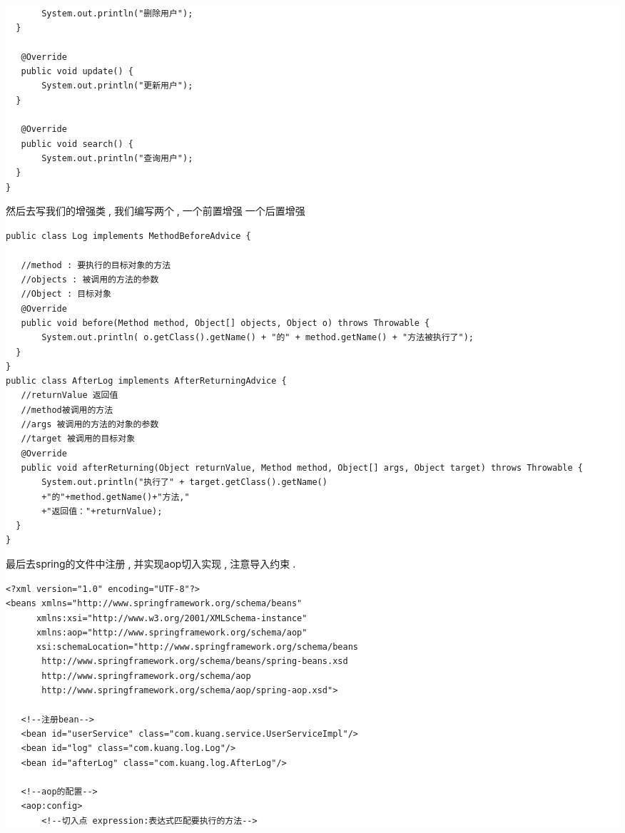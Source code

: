 ```
       System.out.println("删除用户");
  }

   @Override
   public void update() {
       System.out.println("更新用户");
  }

   @Override
   public void search() {
       System.out.println("查询用户");
  }
}
```

然后去写我们的增强类 , 我们编写两个 , 一个前置增强 一个后置增强



```
public class Log implements MethodBeforeAdvice {

   //method : 要执行的目标对象的方法
   //objects : 被调用的方法的参数
   //Object : 目标对象
   @Override
   public void before(Method method, Object[] objects, Object o) throws Throwable {
       System.out.println( o.getClass().getName() + "的" + method.getName() + "方法被执行了");
  }
}
public class AfterLog implements AfterReturningAdvice {
   //returnValue 返回值
   //method被调用的方法
   //args 被调用的方法的对象的参数
   //target 被调用的目标对象
   @Override
   public void afterReturning(Object returnValue, Method method, Object[] args, Object target) throws Throwable {
       System.out.println("执行了" + target.getClass().getName()
       +"的"+method.getName()+"方法,"
       +"返回值："+returnValue);
  }
}
```

最后去spring的文件中注册 , 并实现aop切入实现 , 注意导入约束 .



```
<?xml version="1.0" encoding="UTF-8"?>
<beans xmlns="http://www.springframework.org/schema/beans"
      xmlns:xsi="http://www.w3.org/2001/XMLSchema-instance"
      xmlns:aop="http://www.springframework.org/schema/aop"
      xsi:schemaLocation="http://www.springframework.org/schema/beans
       http://www.springframework.org/schema/beans/spring-beans.xsd
       http://www.springframework.org/schema/aop
       http://www.springframework.org/schema/aop/spring-aop.xsd">

   <!--注册bean-->
   <bean id="userService" class="com.kuang.service.UserServiceImpl"/>
   <bean id="log" class="com.kuang.log.Log"/>
   <bean id="afterLog" class="com.kuang.log.AfterLog"/>

   <!--aop的配置-->
   <aop:config>
       <!--切入点 expression:表达式匹配要执行的方法-->
```